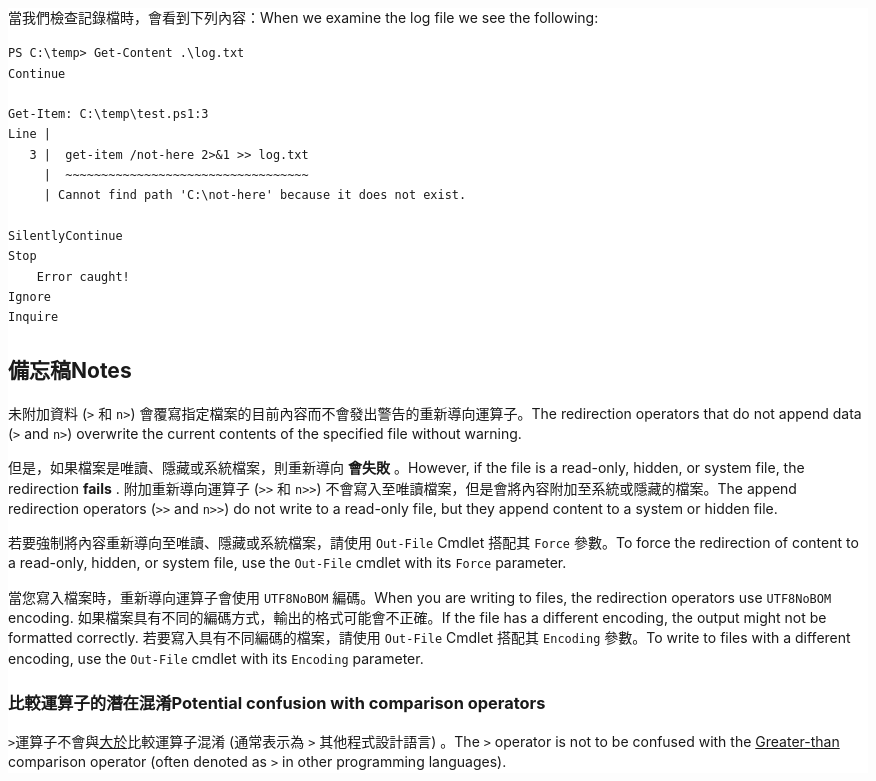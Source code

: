 <span data-ttu-id="7cf2d-175">當我們檢查記錄檔時，會看到下列內容：</span><span class="sxs-lookup"><span data-stu-id="7cf2d-175">When we examine the log file we see the following:</span></span>

```
PS C:\temp> Get-Content .\log.txt
Continue

Get-Item: C:\temp\test.ps1:3
Line |
   3 |  get-item /not-here 2>&1 >> log.txt
     |  ~~~~~~~~~~~~~~~~~~~~~~~~~~~~~~~~~~
     | Cannot find path 'C:\not-here' because it does not exist.

SilentlyContinue
Stop
    Error caught!
Ignore
Inquire
```

## <a name="notes"></a><span data-ttu-id="7cf2d-176">備忘稿</span><span class="sxs-lookup"><span data-stu-id="7cf2d-176">Notes</span></span>

<span data-ttu-id="7cf2d-177">未附加資料 (`>` 和 `n>`) 會覆寫指定檔案的目前內容而不會發出警告的重新導向運算子。</span><span class="sxs-lookup"><span data-stu-id="7cf2d-177">The redirection operators that do not append data (`>` and `n>`) overwrite the current contents of the specified file without warning.</span></span>

<span data-ttu-id="7cf2d-178">但是，如果檔案是唯讀、隱藏或系統檔案，則重新導向 **會失敗** 。</span><span class="sxs-lookup"><span data-stu-id="7cf2d-178">However, if the file is a read-only, hidden, or system file, the redirection **fails** .</span></span> <span data-ttu-id="7cf2d-179">附加重新導向運算子 (`>>` 和 `n>>`) 不會寫入至唯讀檔案，但是會將內容附加至系統或隱藏的檔案。</span><span class="sxs-lookup"><span data-stu-id="7cf2d-179">The append redirection operators (`>>` and `n>>`) do not write to a read-only file, but they append content to a system or hidden file.</span></span>

<span data-ttu-id="7cf2d-180">若要強制將內容重新導向至唯讀、隱藏或系統檔案，請使用 `Out-File` Cmdlet 搭配其 `Force` 參數。</span><span class="sxs-lookup"><span data-stu-id="7cf2d-180">To force the redirection of content to a read-only, hidden, or system file, use the `Out-File` cmdlet with its `Force` parameter.</span></span>

<span data-ttu-id="7cf2d-181">當您寫入檔案時，重新導向運算子會使用 `UTF8NoBOM` 編碼。</span><span class="sxs-lookup"><span data-stu-id="7cf2d-181">When you are writing to files, the redirection operators use `UTF8NoBOM` encoding.</span></span> <span data-ttu-id="7cf2d-182">如果檔案具有不同的編碼方式，輸出的格式可能會不正確。</span><span class="sxs-lookup"><span data-stu-id="7cf2d-182">If the file has a different encoding, the output might not be formatted correctly.</span></span> <span data-ttu-id="7cf2d-183">若要寫入具有不同編碼的檔案，請使用 `Out-File` Cmdlet 搭配其 `Encoding` 參數。</span><span class="sxs-lookup"><span data-stu-id="7cf2d-183">To write to files with a different encoding, use the `Out-File` cmdlet with its `Encoding` parameter.</span></span>

### <a name="potential-confusion-with-comparison-operators"></a><span data-ttu-id="7cf2d-184">比較運算子的潛在混淆</span><span class="sxs-lookup"><span data-stu-id="7cf2d-184">Potential confusion with comparison operators</span></span>

<span data-ttu-id="7cf2d-185">`>`運算子不會與[大於](about_Comparison_Operators.md#-gt)比較運算子混淆 (通常表示為 `>` 其他程式設計語言) 。</span><span class="sxs-lookup"><span data-stu-id="7cf2d-185">The `>` operator is not to be confused with the [Greater-than](about_Comparison_Operators.md#-gt) comparison operator (often denoted as `>` in other programming languages).</span></span>
